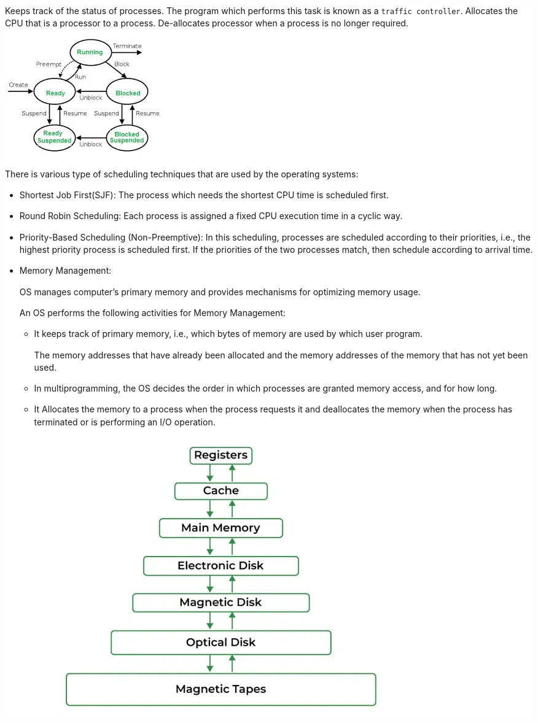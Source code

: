   Keeps track of the status of processes. The program which performs this task is known as a `traffic controller`. Allocates the CPU that is a processor to a process. De-allocates processor when a process is no longer required.

  ![Process Management](./images/ProcessManagement.png)

  There is various type of scheduling techniques that are used by the operating systems:

  - Shortest Job First(SJF): The process which needs the shortest CPU time is scheduled first.

  - Round Robin Scheduling: Each process is assigned a fixed CPU execution time in a cyclic way.

  - Priority-Based Scheduling (Non-Preemptive): In this scheduling, processes are scheduled according to their priorities, i.e., the highest priority process is scheduled first. If the priorities of the two processes match, then schedule according to arrival time.

- Memory Management:

  OS manages computer’s primary memory and provides mechanisms for optimizing memory usage.

  An OS performs the following activities for Memory Management:

  - It keeps track of primary memory, i.e., which bytes of memory are used by which user program.

    The memory addresses that have already been allocated and the memory addresses of the memory that has not yet been used.

  - In multiprogramming, the OS decides the order in which processes are granted memory access, and for how long.

  - It Allocates the memory to a process when the process requests it and deallocates the memory when the process has terminated or is performing an I/O operation.

  ![Memory managemet in diff memory device](./images/MemoryMangement.png)
